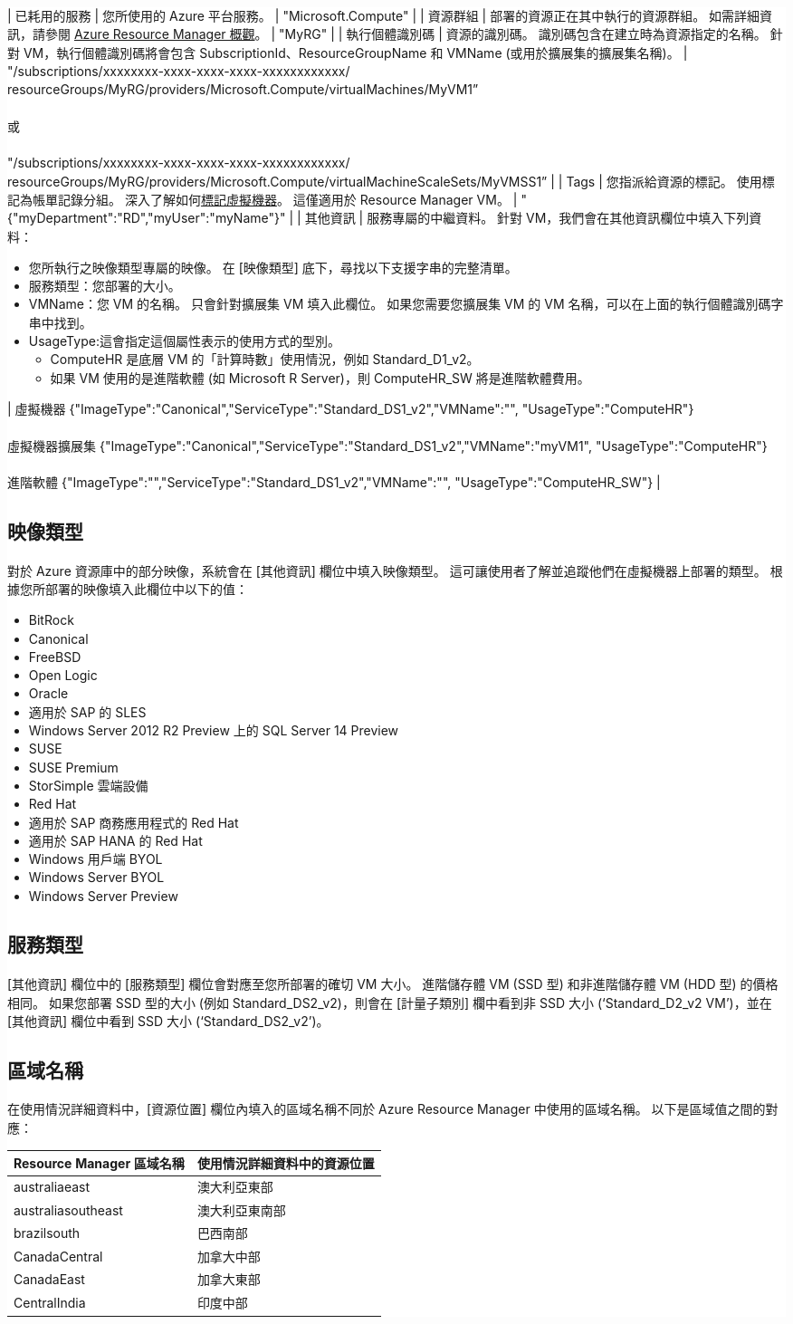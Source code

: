 | 已耗用的服務   | 您所使用的 Azure 平台服務。                                                                                                                                                                                                                                                                                                                                                                                                                                                                                                                                                                                                                                     | "Microsoft.Compute"                                                                                                                                                                                                                                                                                                                                              |
| 資源群組     | 部署的資源正在其中執行的資源群組。 如需詳細資訊，請參閱 [Azure Resource Manager 概觀](https://docs.microsoft.com/azure/virtual-machines/linux/vm-usage)。                                                                                                                                                                                                                                                                                                                                                                                                                                                                                                                                                 |    "MyRG"                                                                                                                                                                                                                                                                                                                                                        |
| 執行個體識別碼        | 資源的識別碼。 識別碼包含在建立時為資源指定的名稱。 針對 VM，執行個體識別碼將會包含 SubscriptionId、ResourceGroupName 和 VMName (或用於擴展集的擴展集名稱)。                                                                                                                                                                                                                                                                                                                                                                                                                    | "/subscriptions/xxxxxxxx-xxxx-xxxx-xxxx-xxxxxxxxxxxx/ resourceGroups/MyRG/providers/Microsoft.Compute/virtualMachines/MyVM1”<br><br>或<br><br>"/subscriptions/xxxxxxxx-xxxx-xxxx-xxxx-xxxxxxxxxxxx/ resourceGroups/MyRG/providers/Microsoft.Compute/virtualMachineScaleSets/MyVMSS1”                                                                                           |
| Tags               | 您指派給資源的標記。 使用標記為帳單記錄分組。 深入了解如何[標記虛擬機器](tag.md)。 這僅適用於 Resource Manager VM。                                                                                                                                                                                                                                                                                                                                                                                                                                                                                                                                | "{"myDepartment":"RD","myUser":"myName"}"                                                                                                                                                                                                                                                                                                                        |
| 其他資訊    | 服務專屬的中繼資料。 針對 VM，我們會在其他資訊欄位中填入下列資料： <ul><li>您所執行之映像類型專屬的映像。 在 [映像類型] 底下，尋找以下支援字串的完整清單。</li><li>服務類型：您部署的大小。</li><li>VMName：您 VM 的名稱。 只會針對擴展集 VM 填入此欄位。 如果您需要您擴展集 VM 的 VM 名稱，可以在上面的執行個體識別碼字串中找到。</li><li>UsageType:這會指定這個屬性表示的使用方式的型別。<ul><li>ComputeHR 是底層 VM 的「計算時數」使用情況，例如 Standard_D1_v2。</li><li>如果 VM 使用的是進階軟體 (如 Microsoft R Server)，則 ComputeHR_SW 將是進階軟體費用。</li></ul></li></ul>    | 虛擬機器 {"ImageType":"Canonical","ServiceType":"Standard_DS1_v2","VMName":"", "UsageType":"ComputeHR"}<br><br>虛擬機器擴展集 {"ImageType":"Canonical","ServiceType":"Standard_DS1_v2","VMName":"myVM1", "UsageType":"ComputeHR"}<br><br>進階軟體 {"ImageType":"","ServiceType":"Standard_DS1_v2","VMName":"", "UsageType":"ComputeHR_SW"} |

## <a name="image-type"></a>映像類型
對於 Azure 資源庫中的部分映像，系統會在 [其他資訊] 欄位中填入映像類型。 這可讓使用者了解並追蹤他們在虛擬機器上部署的類型。 根據您所部署的映像填入此欄位中以下的值：
  - BitRock 
  - Canonical 
  - FreeBSD 
  - Open Logic 
  - Oracle 
  - 適用於 SAP 的 SLES 
  - Windows Server 2012 R2 Preview 上的 SQL Server 14 Preview 
  - SUSE
  - SUSE Premium
  - StorSimple 雲端設備 
  - Red Hat
  - 適用於 SAP 商務應用程式的 Red Hat     
  - 適用於 SAP HANA 的 Red Hat 
  - Windows 用戶端 BYOL 
  - Windows Server BYOL 
  - Windows Server Preview 

## <a name="service-type"></a>服務類型
[其他資訊] 欄位中的 [服務類型] 欄位會對應至您所部署的確切 VM 大小。 進階儲存體 VM (SSD 型) 和非進階儲存體 VM (HDD 型) 的價格相同。 如果您部署 SSD 型的大小 (例如 Standard\_DS2\_v2)，則會在 [計量子類別] 欄中看到非 SSD 大小 (‘Standard\_D2\_v2 VM’)，並在 [其他資訊] 欄位中看到 SSD 大小 (‘Standard\_DS2\_v2’)。

## <a name="region-names"></a>區域名稱
在使用情況詳細資料中，[資源位置] 欄位內填入的區域名稱不同於 Azure Resource Manager 中使用的區域名稱。 以下是區域值之間的對應：

|    **Resource Manager 區域名稱**       |    **使用情況詳細資料中的資源位置**    |
|--------------------------|------------------------------------------|
|    australiaeast         |    澳大利亞東部                               |
|    australiasoutheast    |    澳大利亞東南部                          |
|    brazilsouth           |    巴西南部                              |
|    CanadaCentral         |    加拿大中部                            |
|    CanadaEast            |    加拿大東部                               |
|    CentralIndia          |    印度中部                            |